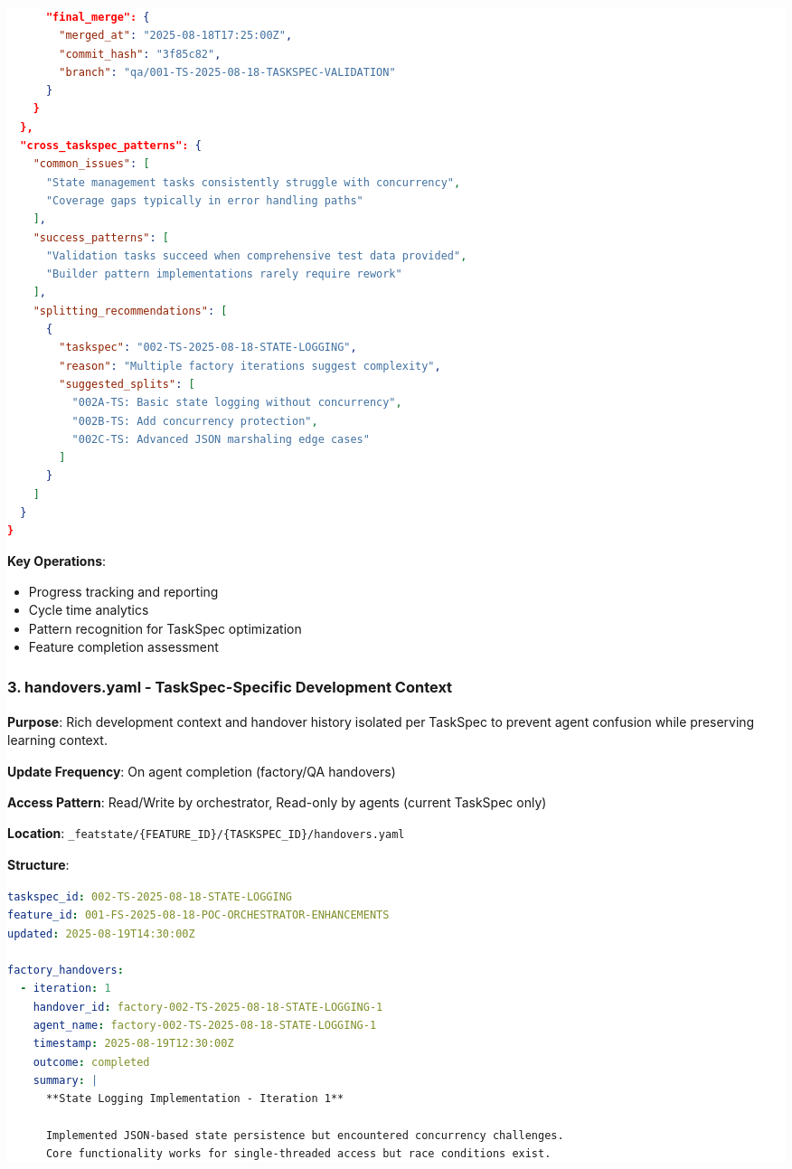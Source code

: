 ```json
      "final_merge": {
        "merged_at": "2025-08-18T17:25:00Z",
        "commit_hash": "3f85c82",
        "branch": "qa/001-TS-2025-08-18-TASKSPEC-VALIDATION"
      }
    }
  },
  "cross_taskspec_patterns": {
    "common_issues": [
      "State management tasks consistently struggle with concurrency",
      "Coverage gaps typically in error handling paths"
    ],
    "success_patterns": [
      "Validation tasks succeed when comprehensive test data provided",
      "Builder pattern implementations rarely require rework"
    ],
    "splitting_recommendations": [
      {
        "taskspec": "002-TS-2025-08-18-STATE-LOGGING",
        "reason": "Multiple factory iterations suggest complexity",
        "suggested_splits": [
          "002A-TS: Basic state logging without concurrency",
          "002B-TS: Add concurrency protection",
          "002C-TS: Advanced JSON marshaling edge cases"
        ]
      }
    ]
  }
}
```

**Key Operations**:
- Progress tracking and reporting
- Cycle time analytics  
- Pattern recognition for TaskSpec optimization
- Feature completion assessment

### 3. handovers.yaml - TaskSpec-Specific Development Context

**Purpose**: Rich development context and handover history isolated per TaskSpec to prevent agent confusion while preserving learning context.

**Update Frequency**: On agent completion (factory/QA handovers)

**Access Pattern**: Read/Write by orchestrator, Read-only by agents (current TaskSpec only)

**Location**: `_featstate/{FEATURE_ID}/{TASKSPEC_ID}/handovers.yaml`

**Structure**:
```yaml
taskspec_id: 002-TS-2025-08-18-STATE-LOGGING
feature_id: 001-FS-2025-08-18-POC-ORCHESTRATOR-ENHANCEMENTS
updated: 2025-08-19T14:30:00Z

factory_handovers:
  - iteration: 1
    handover_id: factory-002-TS-2025-08-18-STATE-LOGGING-1
    agent_name: factory-002-TS-2025-08-18-STATE-LOGGING-1
    timestamp: 2025-08-19T12:30:00Z
    outcome: completed
    summary: |
      **State Logging Implementation - Iteration 1**
      
      Implemented JSON-based state persistence but encountered concurrency challenges.
      Core functionality works for single-threaded access but race conditions exist.
```